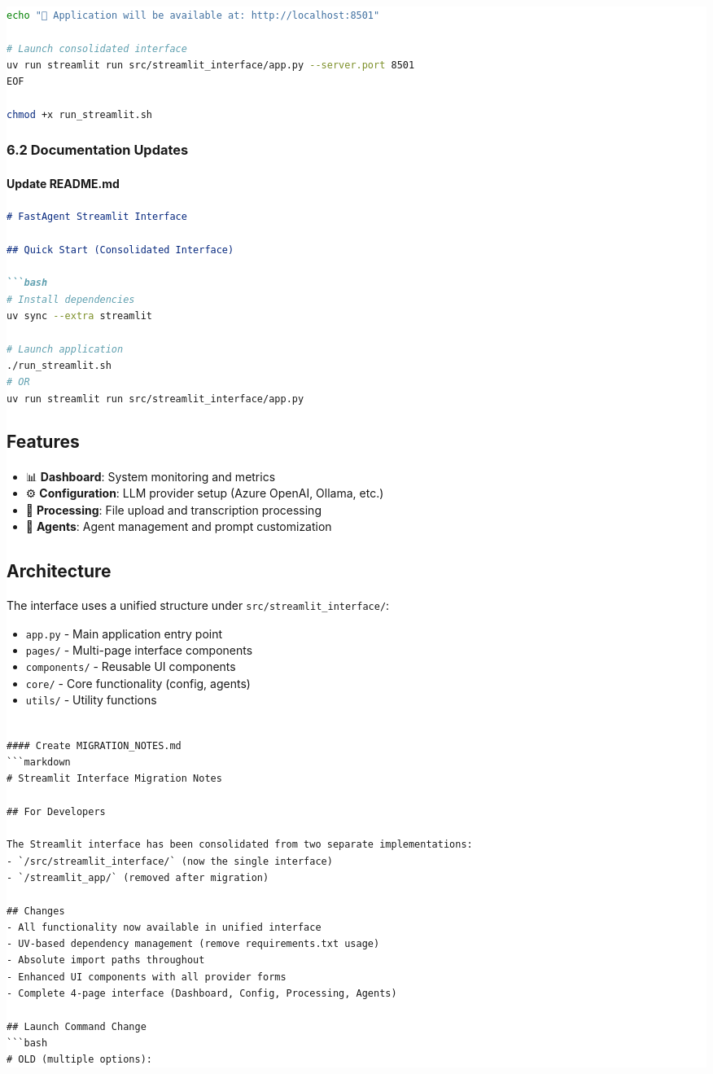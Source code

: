 ```bash
echo "📱 Application will be available at: http://localhost:8501"

# Launch consolidated interface
uv run streamlit run src/streamlit_interface/app.py --server.port 8501
EOF

chmod +x run_streamlit.sh
```

### 6.2 Documentation Updates

#### Update README.md
```markdown
# FastAgent Streamlit Interface

## Quick Start (Consolidated Interface)

```bash
# Install dependencies
uv sync --extra streamlit

# Launch application  
./run_streamlit.sh
# OR
uv run streamlit run src/streamlit_interface/app.py
```

## Features

- 📊 **Dashboard**: System monitoring and metrics
- ⚙️ **Configuration**: LLM provider setup (Azure OpenAI, Ollama, etc.)
- 📝 **Processing**: File upload and transcription processing  
- 🤖 **Agents**: Agent management and prompt customization

## Architecture

The interface uses a unified structure under `src/streamlit_interface/`:
- `app.py` - Main application entry point
- `pages/` - Multi-page interface components
- `components/` - Reusable UI components
- `core/` - Core functionality (config, agents)
- `utils/` - Utility functions
```

#### Create MIGRATION_NOTES.md
```markdown
# Streamlit Interface Migration Notes

## For Developers

The Streamlit interface has been consolidated from two separate implementations:
- `/src/streamlit_interface/` (now the single interface)
- `/streamlit_app/` (removed after migration)

## Changes
- All functionality now available in unified interface
- UV-based dependency management (remove requirements.txt usage)
- Absolute import paths throughout
- Enhanced UI components with all provider forms
- Complete 4-page interface (Dashboard, Config, Processing, Agents)

## Launch Command Change
```bash
# OLD (multiple options):
```